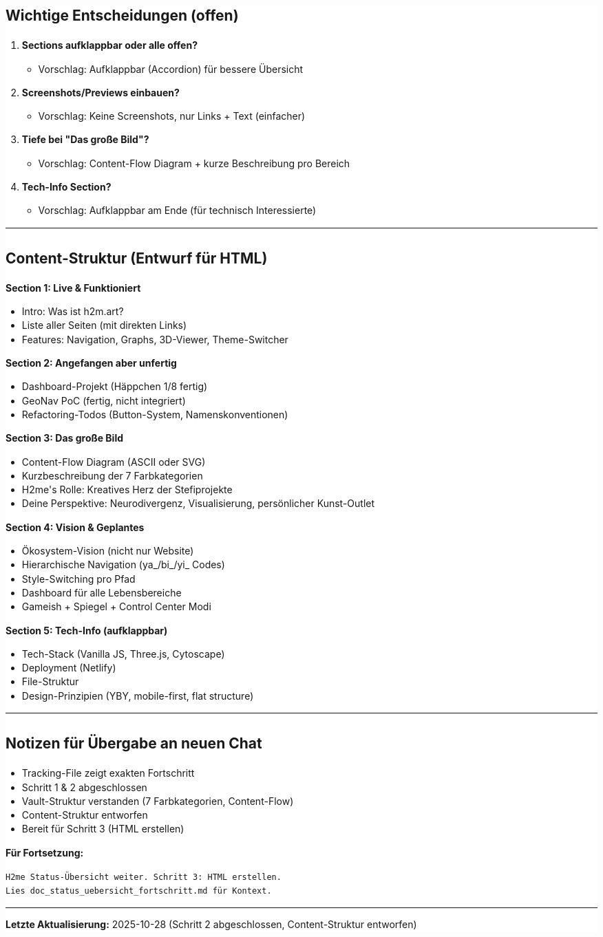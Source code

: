 
## Wichtige Entscheidungen (offen)

1. **Sections aufklappbar oder alle offen?**
   - Vorschlag: Aufklappbar (Accordion) für bessere Übersicht

2. **Screenshots/Previews einbauen?**
   - Vorschlag: Keine Screenshots, nur Links + Text (einfacher)

3. **Tiefe bei "Das große Bild"?**
   - Vorschlag: Content-Flow Diagram + kurze Beschreibung pro Bereich

4. **Tech-Info Section?**
   - Vorschlag: Aufklappbar am Ende (für technisch Interessierte)

---

## Content-Struktur (Entwurf für HTML)

**Section 1: Live & Funktioniert**
- Intro: Was ist h2m.art?
- Liste aller Seiten (mit direkten Links)
- Features: Navigation, Graphs, 3D-Viewer, Theme-Switcher

**Section 2: Angefangen aber unfertig**
- Dashboard-Projekt (Häppchen 1/8 fertig)
- GeoNav PoC (fertig, nicht integriert)
- Refactoring-Todos (Button-System, Namenskonventionen)

**Section 3: Das große Bild**
- Content-Flow Diagram (ASCII oder SVG)
- Kurzbeschreibung der 7 Farbkategorien
- H2me's Rolle: Kreatives Herz der Stefiprojekte
- Deine Perspektive: Neurodivergenz, Visualisierung, persönlicher Kunst-Outlet

**Section 4: Vision & Geplantes**
- Ökosystem-Vision (nicht nur Website)
- Hierarchische Navigation (ya_/bi_/yi_ Codes)
- Style-Switching pro Pfad
- Dashboard für alle Lebensbereiche
- Gameish + Spiegel + Control Center Modi

**Section 5: Tech-Info (aufklappbar)**
- Tech-Stack (Vanilla JS, Three.js, Cytoscape)
- Deployment (Netlify)
- File-Struktur
- Design-Prinzipien (YBY, mobile-first, flat structure)

---

## Notizen für Übergabe an neuen Chat

- Tracking-File zeigt exakten Fortschritt
- Schritt 1 & 2 abgeschlossen
- Vault-Struktur verstanden (7 Farbkategorien, Content-Flow)
- Content-Struktur entworfen
- Bereit für Schritt 3 (HTML erstellen)

**Für Fortsetzung:**
```
H2me Status-Übersicht weiter. Schritt 3: HTML erstellen.
Lies doc_status_uebersicht_fortschritt.md für Kontext.
```

---

**Letzte Aktualisierung:** 2025-10-28 (Schritt 2 abgeschlossen, Content-Struktur entworfen)

